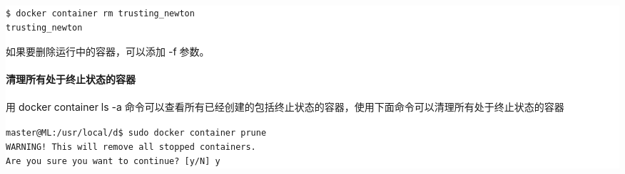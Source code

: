 ~~~shell
$ docker container rm trusting_newton
trusting_newton
~~~

如果要删除运行中的容器，可以添加 -f 参数。

#### 清理所有处于终止状态的容器

用 docker container ls -a 命令可以查看所有已经创建的包括终止状态的容器，使用下面命令可以清理所有处于终止状态的容器

~~~shell
master@ML:/usr/local/d$ sudo docker container prune
WARNING! This will remove all stopped containers.
Are you sure you want to continue? [y/N] y
~~~

